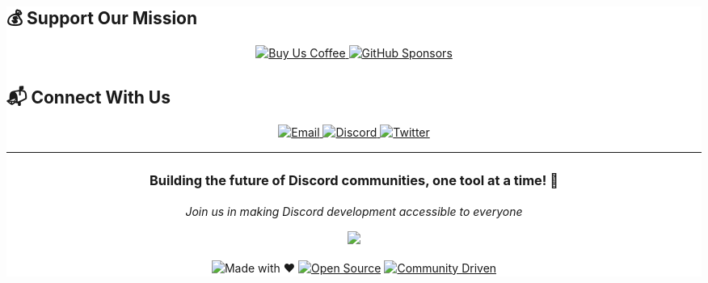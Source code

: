 ## 💰 Support Our Mission

<div align="center">
  <a href="https://buymeacoffee.com/disutilsteam" target="_blank">
    <img src="https://img.shields.io/badge/Buy_Us_Coffee-FFDD00?style=for-the-badge&logo=buy-me-a-coffee&logoColor=black" alt="Buy Us Coffee">
  </a>
  <a href="https://github.com/sponsors/disutils" target="_blank">
    <img src="https://img.shields.io/badge/GitHub_Sponsors-EA4AAA?style=for-the-badge&logo=github-sponsors&logoColor=white" alt="GitHub Sponsors">
  </a>
</div>

## 📬 Connect With Us

<div align="center">
  <a href="mailto:support@disutils.com">
    <img src="https://img.shields.io/badge/Email-D14836?style=for-the-badge&logo=gmail&logoColor=white" alt="Email">
  </a>
  <a href="https://discord.gg/28RuT8WsKT">
    <img src="https://img.shields.io/badge/Discord_Community-7289DA?style=for-the-badge&logo=discord&logoColor=white" alt="Discord">
  </a>
  <a href="https://twitter.com/disutils">
    <img src="https://img.shields.io/badge/Twitter-1DA1F2?style=for-the-badge&logo=twitter&logoColor=white" alt="Twitter">
  </a>
</div>

---

<div align="center">
  <h3>Building the future of Discord communities, one tool at a time! 🚀</h3>
  <p><em>Join us in making Discord development accessible to everyone</em></p>
  
  <img src="https://capsule-render.vercel.app/api?type=waving&color=gradient&customColorList=12&height=100&section=footer" width="100%"/>
  
  ![Made with ❤️](https://img.shields.io/badge/Made%20with-❤️-red.svg)
  [![Open Source](https://img.shields.io/badge/Open%20Source-❤️-green.svg)](https://github.com/disutils)
  [![Community Driven](https://img.shields.io/badge/Community-Driven-blue.svg)](https://discord.gg/28RuT8WsKT)
</div>
